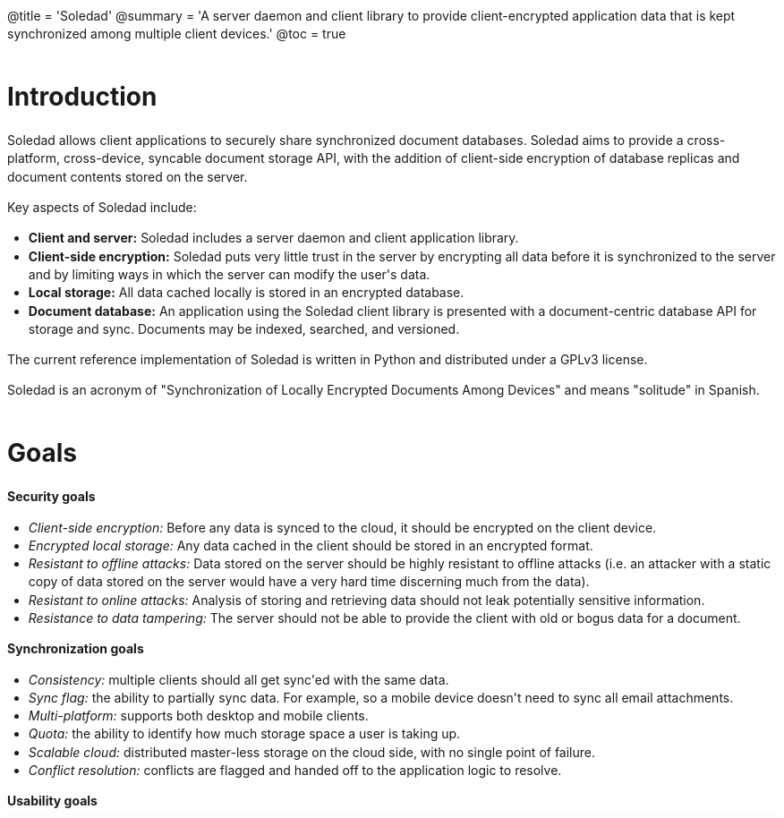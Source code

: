 @title = 'Soledad'
@summary = 'A server daemon and client library to provide client-encrypted application data that is kept synchronized among multiple client devices.'
@toc = true

Introduction
=====================

Soledad allows client applications to securely share synchronized document databases. Soledad aims to provide a cross-platform, cross-device, syncable document storage API, with the addition of client-side encryption of database replicas and document contents stored on the server.

Key aspects of Soledad include:

* **Client and server:** Soledad includes a server daemon and client application library.
* **Client-side encryption:** Soledad puts very little trust in the server by encrypting all data before it is synchronized to the server and by limiting ways in which the server can modify the user's data.
* **Local storage:** All data cached locally is stored in an encrypted database.
* **Document database:** An application using the Soledad client library is presented with a document-centric database API for storage and sync. Documents may be indexed, searched, and versioned.

The current reference implementation of Soledad is written in Python and distributed under a GPLv3 license.

Soledad is an acronym of "Synchronization of Locally Encrypted Documents Among Devices" and means "solitude" in Spanish.

Goals
======================

**Security goals**

* *Client-side encryption:* Before any data is synced to the cloud, it should be encrypted on the client device.
* *Encrypted local storage:* Any data cached in the client should be stored in an encrypted format.
* *Resistant to offline attacks:* Data stored on the server should be highly resistant to offline attacks (i.e. an attacker with a static copy of data stored on the server would have a very hard time discerning much from the data).
* *Resistant to online attacks:* Analysis of storing and retrieving data should not leak potentially sensitive information.
* *Resistance to data tampering:* The server should not be able to provide the client with old or bogus data for a document.

**Synchronization goals**

* *Consistency:* multiple clients should all get sync'ed with the same data.
* *Sync flag:* the ability to partially sync data. For example, so a mobile device doesn't need to sync all email attachments.
* *Multi-platform:* supports both desktop and mobile clients.
* *Quota:* the ability to identify how much storage space a user is taking up.
* *Scalable cloud:* distributed master-less storage on the cloud side, with no single point of failure.
* *Conflict resolution:* conflicts are flagged and handed off to the application logic to resolve.

**Usability goals**
